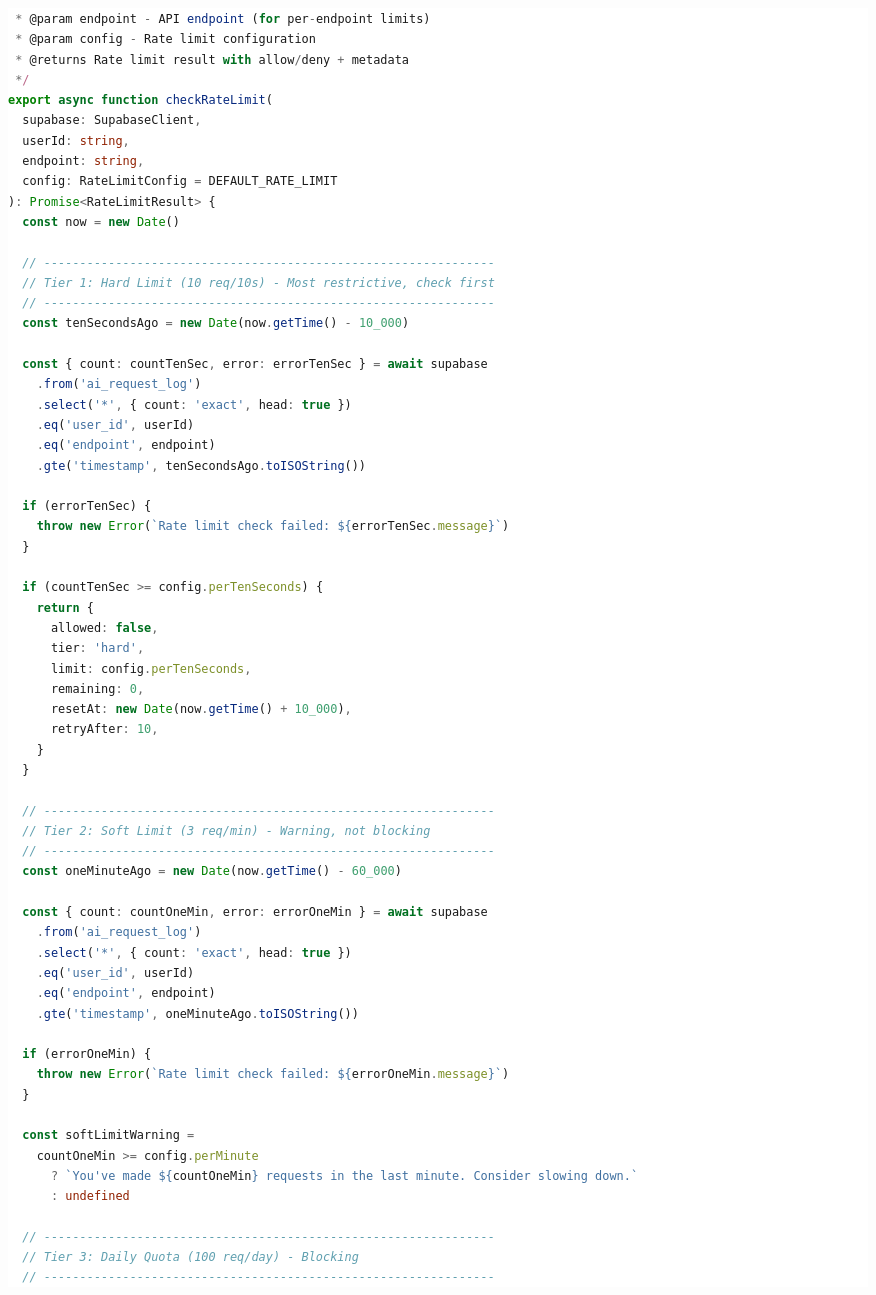 ```typescript
 * @param endpoint - API endpoint (for per-endpoint limits)
 * @param config - Rate limit configuration
 * @returns Rate limit result with allow/deny + metadata
 */
export async function checkRateLimit(
  supabase: SupabaseClient,
  userId: string,
  endpoint: string,
  config: RateLimitConfig = DEFAULT_RATE_LIMIT
): Promise<RateLimitResult> {
  const now = new Date()

  // ---------------------------------------------------------------
  // Tier 1: Hard Limit (10 req/10s) - Most restrictive, check first
  // ---------------------------------------------------------------
  const tenSecondsAgo = new Date(now.getTime() - 10_000)

  const { count: countTenSec, error: errorTenSec } = await supabase
    .from('ai_request_log')
    .select('*', { count: 'exact', head: true })
    .eq('user_id', userId)
    .eq('endpoint', endpoint)
    .gte('timestamp', tenSecondsAgo.toISOString())

  if (errorTenSec) {
    throw new Error(`Rate limit check failed: ${errorTenSec.message}`)
  }

  if (countTenSec >= config.perTenSeconds) {
    return {
      allowed: false,
      tier: 'hard',
      limit: config.perTenSeconds,
      remaining: 0,
      resetAt: new Date(now.getTime() + 10_000),
      retryAfter: 10,
    }
  }

  // ---------------------------------------------------------------
  // Tier 2: Soft Limit (3 req/min) - Warning, not blocking
  // ---------------------------------------------------------------
  const oneMinuteAgo = new Date(now.getTime() - 60_000)

  const { count: countOneMin, error: errorOneMin } = await supabase
    .from('ai_request_log')
    .select('*', { count: 'exact', head: true })
    .eq('user_id', userId)
    .eq('endpoint', endpoint)
    .gte('timestamp', oneMinuteAgo.toISOString())

  if (errorOneMin) {
    throw new Error(`Rate limit check failed: ${errorOneMin.message}`)
  }

  const softLimitWarning =
    countOneMin >= config.perMinute
      ? `You've made ${countOneMin} requests in the last minute. Consider slowing down.`
      : undefined

  // ---------------------------------------------------------------
  // Tier 3: Daily Quota (100 req/day) - Blocking
  // ---------------------------------------------------------------
```